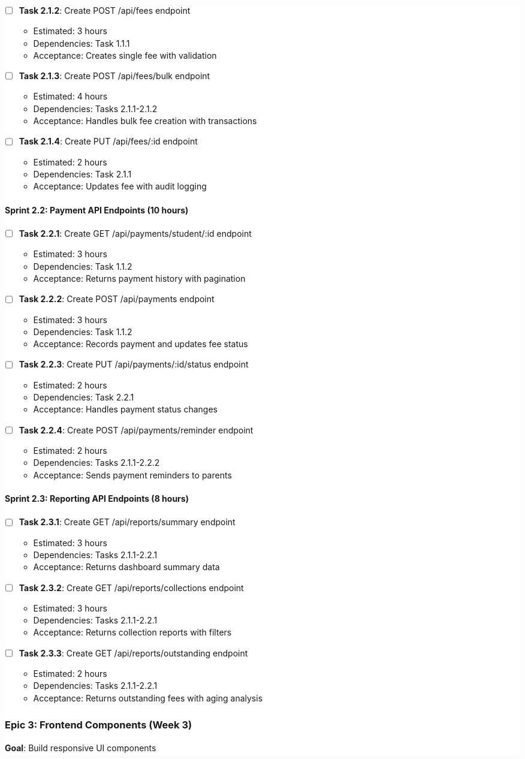- [ ] **Task 2.1.2**: Create POST /api/fees endpoint
  - Estimated: 3 hours
  - Dependencies: Task 1.1.1
  - Acceptance: Creates single fee with validation

- [ ] **Task 2.1.3**: Create POST /api/fees/bulk endpoint
  - Estimated: 4 hours
  - Dependencies: Tasks 2.1.1-2.1.2
  - Acceptance: Handles bulk fee creation with transactions

- [ ] **Task 2.1.4**: Create PUT /api/fees/:id endpoint
  - Estimated: 2 hours
  - Dependencies: Task 2.1.1
  - Acceptance: Updates fee with audit logging

#### Sprint 2.2: Payment API Endpoints (10 hours)
- [ ] **Task 2.2.1**: Create GET /api/payments/student/:id endpoint
  - Estimated: 3 hours
  - Dependencies: Task 1.1.2
  - Acceptance: Returns payment history with pagination

- [ ] **Task 2.2.2**: Create POST /api/payments endpoint
  - Estimated: 3 hours
  - Dependencies: Task 1.1.2
  - Acceptance: Records payment and updates fee status

- [ ] **Task 2.2.3**: Create PUT /api/payments/:id/status endpoint
  - Estimated: 2 hours
  - Dependencies: Task 2.2.1
  - Acceptance: Handles payment status changes

- [ ] **Task 2.2.4**: Create POST /api/payments/reminder endpoint
  - Estimated: 2 hours
  - Dependencies: Tasks 2.1.1-2.2.2
  - Acceptance: Sends payment reminders to parents

#### Sprint 2.3: Reporting API Endpoints (8 hours)
- [ ] **Task 2.3.1**: Create GET /api/reports/summary endpoint
  - Estimated: 3 hours
  - Dependencies: Tasks 2.1.1-2.2.1
  - Acceptance: Returns dashboard summary data

- [ ] **Task 2.3.2**: Create GET /api/reports/collections endpoint
  - Estimated: 3 hours
  - Dependencies: Tasks 2.1.1-2.2.1
  - Acceptance: Returns collection reports with filters

- [ ] **Task 2.3.3**: Create GET /api/reports/outstanding endpoint
  - Estimated: 2 hours
  - Dependencies: Tasks 2.1.1-2.2.1
  - Acceptance: Returns outstanding fees with aging analysis

### Epic 3: Frontend Components (Week 3)
**Goal**: Build responsive UI components
